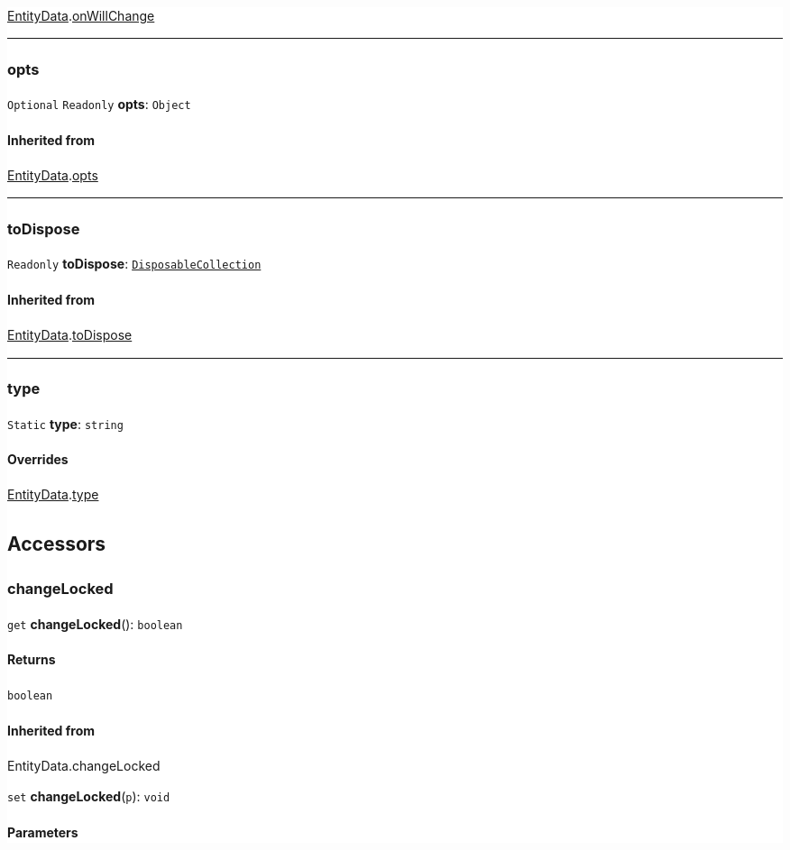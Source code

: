 [EntityData](/auto-docs/editor/classes/EntityData.md).[onWillChange](/auto-docs/editor/classes/EntityData.md#onwillchange)

***

### opts

`Optional` `Readonly` **opts**: `Object`

#### Inherited from

[EntityData](/auto-docs/editor/classes/EntityData.md).[opts](/auto-docs/editor/classes/EntityData.md#opts)

***

### toDispose

`Readonly` **toDispose**: [`DisposableCollection`](/auto-docs/editor/classes/DisposableCollection.md)

#### Inherited from

[EntityData](/auto-docs/editor/classes/EntityData.md).[toDispose](/auto-docs/editor/classes/EntityData.md#todispose)

***

### type

`Static` **type**: `string`

#### Overrides

[EntityData](/auto-docs/editor/classes/EntityData.md).[type](/auto-docs/editor/classes/EntityData.md#type)

## Accessors

### changeLocked

`get` **changeLocked**(): `boolean`

#### Returns

`boolean`

#### Inherited from

EntityData.changeLocked

`set` **changeLocked**(`p`): `void`

#### Parameters
